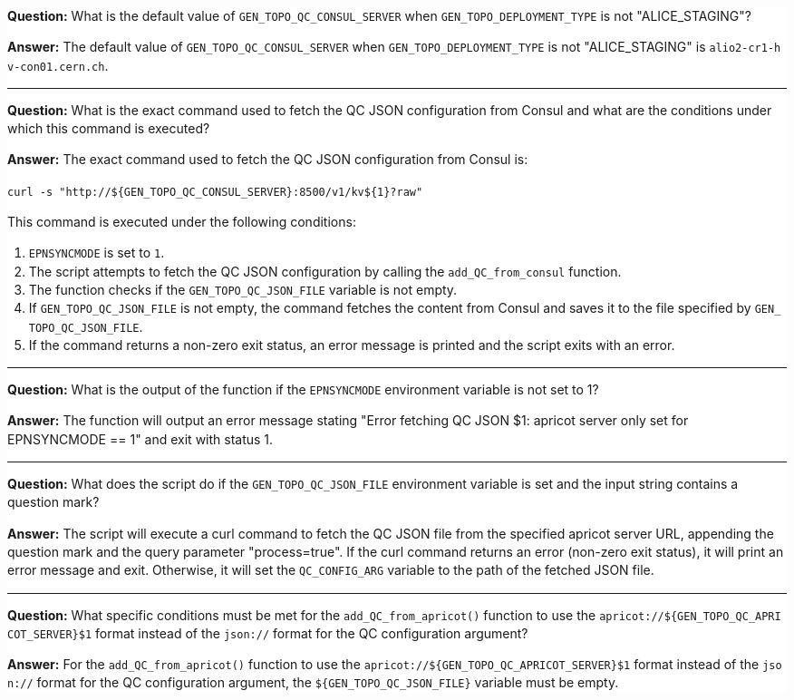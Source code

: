 
**Question:** What is the default value of `GEN_TOPO_QC_CONSUL_SERVER` when `GEN_TOPO_DEPLOYMENT_TYPE` is not "ALICE_STAGING"?

**Answer:** The default value of `GEN_TOPO_QC_CONSUL_SERVER` when `GEN_TOPO_DEPLOYMENT_TYPE` is not "ALICE_STAGING" is `alio2-cr1-hv-con01.cern.ch`.

---

**Question:** What is the exact command used to fetch the QC JSON configuration from Consul and what are the conditions under which this command is executed?

**Answer:** The exact command used to fetch the QC JSON configuration from Consul is:

```
curl -s "http://${GEN_TOPO_QC_CONSUL_SERVER}:8500/v1/kv${1}?raw"
```

This command is executed under the following conditions:

1. `EPNSYNCMODE` is set to `1`.
2. The script attempts to fetch the QC JSON configuration by calling the `add_QC_from_consul` function.
3. The function checks if the `GEN_TOPO_QC_JSON_FILE` variable is not empty.
4. If `GEN_TOPO_QC_JSON_FILE` is not empty, the command fetches the content from Consul and saves it to the file specified by `GEN_TOPO_QC_JSON_FILE`.
5. If the command returns a non-zero exit status, an error message is printed and the script exits with an error.

---

**Question:** What is the output of the function if the `EPNSYNCMODE` environment variable is not set to 1?

**Answer:** The function will output an error message stating "Error fetching QC JSON $1: apricot server only set for EPNSYNCMODE == 1" and exit with status 1.

---

**Question:** What does the script do if the `GEN_TOPO_QC_JSON_FILE` environment variable is set and the input string contains a question mark?

**Answer:** The script will execute a curl command to fetch the QC JSON file from the specified apricot server URL, appending the question mark and the query parameter "process=true". If the curl command returns an error (non-zero exit status), it will print an error message and exit. Otherwise, it will set the `QC_CONFIG_ARG` variable to the path of the fetched JSON file.

---

**Question:** What specific conditions must be met for the `add_QC_from_apricot()` function to use the `apricot://${GEN_TOPO_QC_APRICOT_SERVER}$1` format instead of the `json://` format for the QC configuration argument?

**Answer:** For the `add_QC_from_apricot()` function to use the `apricot://${GEN_TOPO_QC_APRICOT_SERVER}$1` format instead of the `json://` format for the QC configuration argument, the `${GEN_TOPO_QC_JSON_FILE}` variable must be empty.